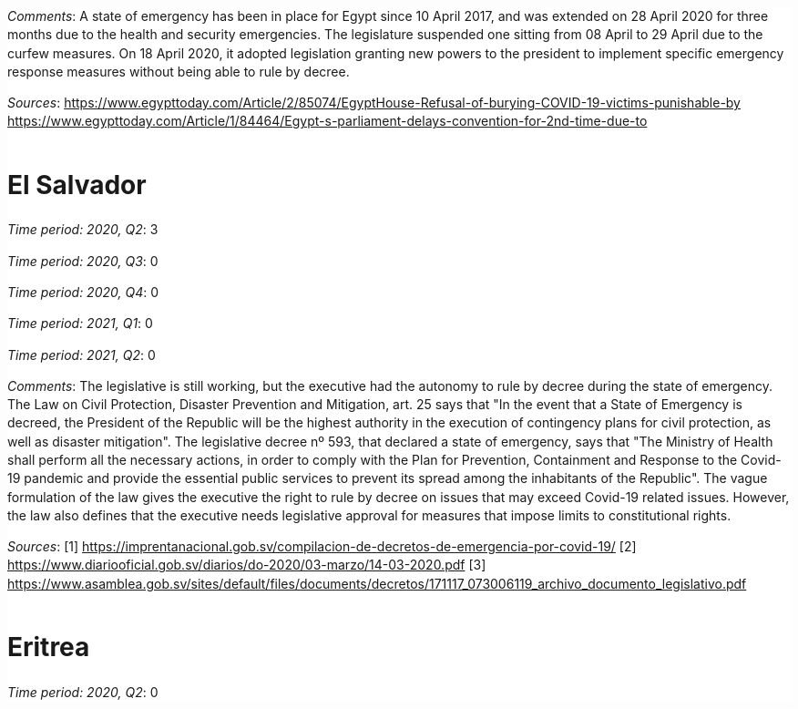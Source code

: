 

*Comments*:
 A state of emergency has been in place for Egypt since 10 April 2017, and was  extended on 28 April 2020 for three months due to the health and security emergencies. The legislature suspended one sitting from 08 April to 29 April due to the curfew measures. On 18 April 2020, it adopted legislation granting new powers to the president to implement specific emergency response measures without being able to rule by decree. 

*Sources*:
 https://www.egypttoday.com/Article/2/85074/EgyptHouse-Refusal-of-burying-COVID-19-victims-punishable-by
https://www.egypttoday.com/Article/1/84464/Egypt-s-parliament-delays-convention-for-2nd-time-due-to



# El Salvador 
*Time period: 2020, Q2*: 3

 
*Time period: 2020, Q3*: 0

 
*Time period: 2020, Q4*: 0

 
*Time period: 2021, Q1*: 0

 
*Time period: 2021, Q2*: 0

 

*Comments*:
 The legislative is still working, but the executive had the autonomy to rule by decree during the state of emergency. The Law on Civil Protection, Disaster Prevention and Mitigation, art. 25 says that "In the event that a State of Emergency is decreed, the President of the Republic will be the highest authority in the execution of contingency plans for civil protection, as well as disaster mitigation". The legislative decree nº 593, that declared a state of emergency, says that "The Ministry of Health shall perform all the necessary actions, in order to comply with the Plan for Prevention, Containment and Response to the Covid-19 pandemic and provide the essential public services to prevent its spread among the inhabitants of the Republic". The vague formulation of the law gives the executive the right to rule by decree on issues that may exceed Covid-19 related issues. However, the law also defines that the executive needs legislative approval for measures that impose limits to constitutional rights. 

*Sources*:
 [1]
https://imprentanacional.gob.sv/compilacion-de-decretos-de-emergencia-por-covid-19/
[2]
https://www.diariooficial.gob.sv/diarios/do-2020/03-marzo/14-03-2020.pdf
[3]
https://www.asamblea.gob.sv/sites/default/files/documents/decretos/171117_073006119_archivo_documento_legislativo.pdf



# Eritrea 
*Time period: 2020, Q2*: 0

